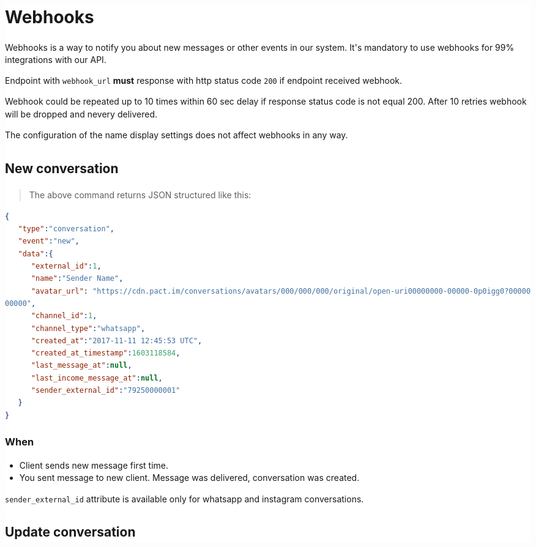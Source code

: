 # Webhooks

Webhooks is a way to notify you about new messages or other events in our system.
It's mandatory to use webhooks for 99% integrations with our API.

Endpoint with <code>webhook_url</code> **must** response with http status code `200` if endpoint received webhook.

Webhook could be repeated up to 10 times within 60 sec delay if response status code is not equal 200. After 10 retries webhook will be dropped and nevery delivered.

<aside class="notice">
The configuration of the name display settings does not affect webhooks in any way.
</aside>

## New conversation

> The above command returns JSON structured like this:

```json
{
   "type":"conversation",
   "event":"new",
   "data":{
      "external_id":1,
      "name":"Sender Name",
      "avatar_url": "https://cdn.pact.im/conversations/avatars/000/000/000/original/open-uri00000000-00000-0p0igg0?0000000000",
      "channel_id":1,
      "channel_type":"whatsapp",
      "created_at":"2017-11-11 12:45:53 UTC",
      "created_at_timestamp":1603118584,
      "last_message_at":null,
      "last_income_message_at":null,
      "sender_external_id":"79250000001"
   }
}

```

### When

 - Client sends new message first time.
 - You sent message to new client. Message was delivered, conversation was created.

<aside class="notice">
   <code>sender_external_id</code> attribute is available only for whatsapp and instagram conversations.
</aside>


## Update conversation
